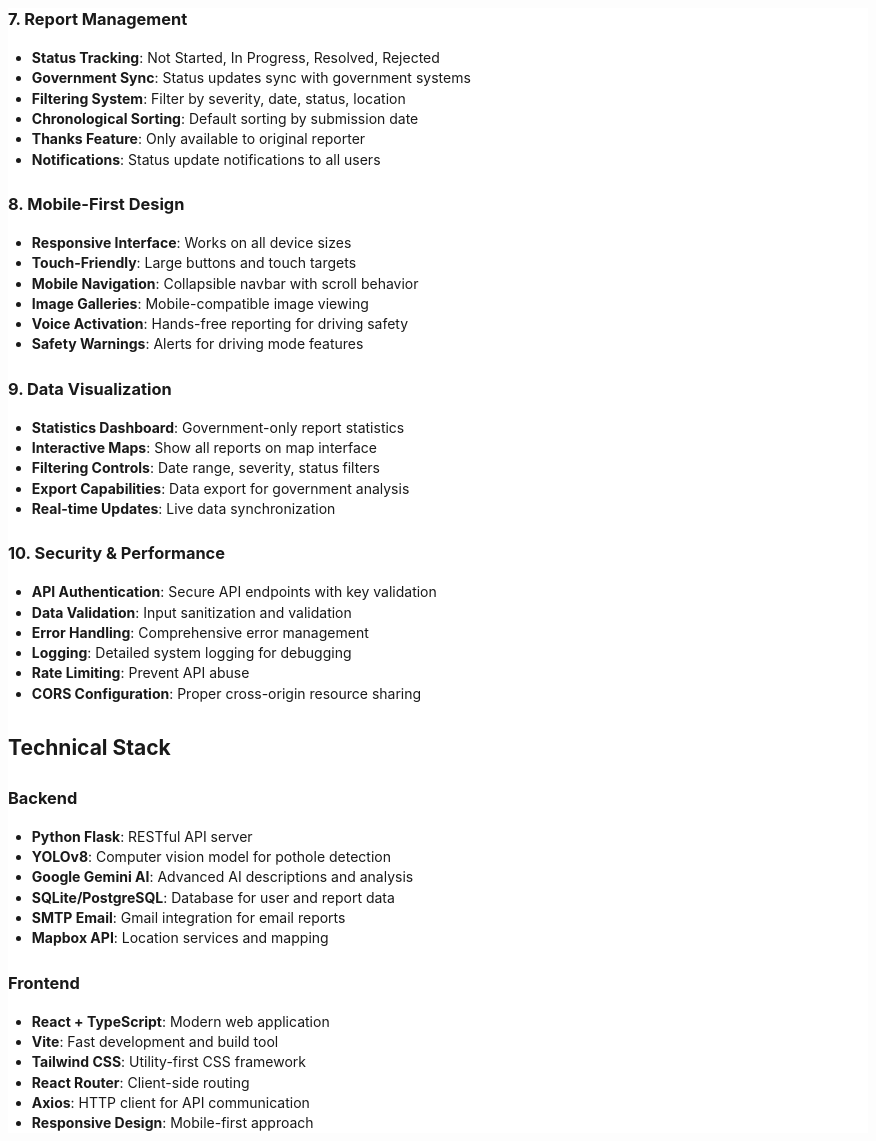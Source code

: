 ### 7. **Report Management**
- **Status Tracking**: Not Started, In Progress, Resolved, Rejected
- **Government Sync**: Status updates sync with government systems
- **Filtering System**: Filter by severity, date, status, location
- **Chronological Sorting**: Default sorting by submission date
- **Thanks Feature**: Only available to original reporter
- **Notifications**: Status update notifications to all users

### 8. **Mobile-First Design**
- **Responsive Interface**: Works on all device sizes
- **Touch-Friendly**: Large buttons and touch targets
- **Mobile Navigation**: Collapsible navbar with scroll behavior
- **Image Galleries**: Mobile-compatible image viewing
- **Voice Activation**: Hands-free reporting for driving safety
- **Safety Warnings**: Alerts for driving mode features

### 9. **Data Visualization**
- **Statistics Dashboard**: Government-only report statistics
- **Interactive Maps**: Show all reports on map interface
- **Filtering Controls**: Date range, severity, status filters
- **Export Capabilities**: Data export for government analysis
- **Real-time Updates**: Live data synchronization

### 10. **Security & Performance**
- **API Authentication**: Secure API endpoints with key validation
- **Data Validation**: Input sanitization and validation
- **Error Handling**: Comprehensive error management
- **Logging**: Detailed system logging for debugging
- **Rate Limiting**: Prevent API abuse
- **CORS Configuration**: Proper cross-origin resource sharing

## Technical Stack

### Backend
- **Python Flask**: RESTful API server
- **YOLOv8**: Computer vision model for pothole detection
- **Google Gemini AI**: Advanced AI descriptions and analysis
- **SQLite/PostgreSQL**: Database for user and report data
- **SMTP Email**: Gmail integration for email reports
- **Mapbox API**: Location services and mapping

### Frontend
- **React + TypeScript**: Modern web application
- **Vite**: Fast development and build tool
- **Tailwind CSS**: Utility-first CSS framework
- **React Router**: Client-side routing
- **Axios**: HTTP client for API communication
- **Responsive Design**: Mobile-first approach
